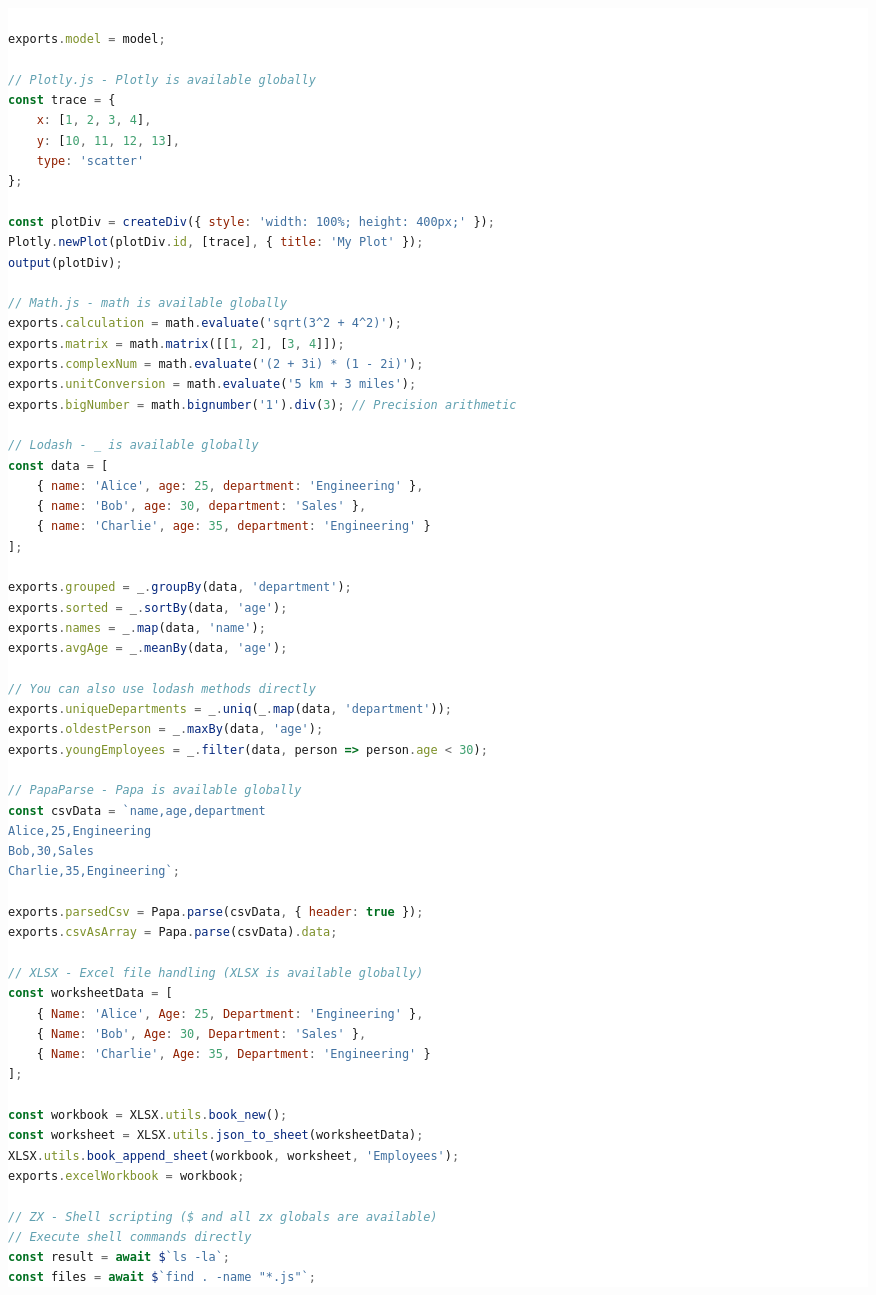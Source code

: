 ```javascript

exports.model = model;

// Plotly.js - Plotly is available globally
const trace = {
    x: [1, 2, 3, 4],
    y: [10, 11, 12, 13],
    type: 'scatter'
};

const plotDiv = createDiv({ style: 'width: 100%; height: 400px;' });
Plotly.newPlot(plotDiv.id, [trace], { title: 'My Plot' });
output(plotDiv);

// Math.js - math is available globally
exports.calculation = math.evaluate('sqrt(3^2 + 4^2)');
exports.matrix = math.matrix([[1, 2], [3, 4]]);
exports.complexNum = math.evaluate('(2 + 3i) * (1 - 2i)');
exports.unitConversion = math.evaluate('5 km + 3 miles');
exports.bigNumber = math.bignumber('1').div(3); // Precision arithmetic

// Lodash - _ is available globally
const data = [
    { name: 'Alice', age: 25, department: 'Engineering' },
    { name: 'Bob', age: 30, department: 'Sales' },
    { name: 'Charlie', age: 35, department: 'Engineering' }
];

exports.grouped = _.groupBy(data, 'department');
exports.sorted = _.sortBy(data, 'age');
exports.names = _.map(data, 'name');
exports.avgAge = _.meanBy(data, 'age');

// You can also use lodash methods directly
exports.uniqueDepartments = _.uniq(_.map(data, 'department'));
exports.oldestPerson = _.maxBy(data, 'age');
exports.youngEmployees = _.filter(data, person => person.age < 30);

// PapaParse - Papa is available globally
const csvData = `name,age,department
Alice,25,Engineering
Bob,30,Sales
Charlie,35,Engineering`;

exports.parsedCsv = Papa.parse(csvData, { header: true });
exports.csvAsArray = Papa.parse(csvData).data;

// XLSX - Excel file handling (XLSX is available globally)
const worksheetData = [
    { Name: 'Alice', Age: 25, Department: 'Engineering' },
    { Name: 'Bob', Age: 30, Department: 'Sales' },
    { Name: 'Charlie', Age: 35, Department: 'Engineering' }
];

const workbook = XLSX.utils.book_new();
const worksheet = XLSX.utils.json_to_sheet(worksheetData);
XLSX.utils.book_append_sheet(workbook, worksheet, 'Employees');
exports.excelWorkbook = workbook;

// ZX - Shell scripting ($ and all zx globals are available)
// Execute shell commands directly
const result = await $`ls -la`;
const files = await $`find . -name "*.js"`;
```